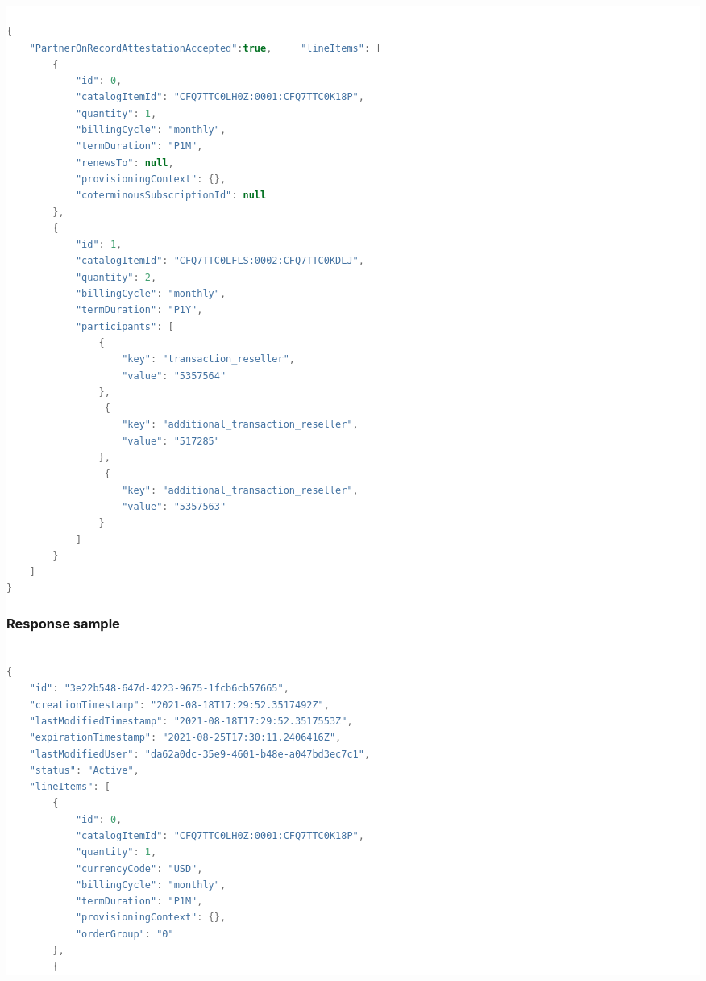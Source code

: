 ```csharp

{
    "PartnerOnRecordAttestationAccepted":true,     "lineItems": [
        {
            "id": 0,
            "catalogItemId": "CFQ7TTC0LH0Z:0001:CFQ7TTC0K18P",
            "quantity": 1,
            "billingCycle": "monthly",
            "termDuration": "P1M",
            "renewsTo": null,
            "provisioningContext": {},
            "coterminousSubscriptionId": null
        },
        {
            "id": 1,
            "catalogItemId": "CFQ7TTC0LFLS:0002:CFQ7TTC0KDLJ",
            "quantity": 2,
            "billingCycle": "monthly",
            "termDuration": "P1Y",
            "participants": [
                {
                    "key": "transaction_reseller",
                    "value": "5357564"
                },
                 {
                    "key": "additional_transaction_reseller",                     
                    "value": "517285"
                },
                 {
                    "key": "additional_transaction_reseller", 
                    "value": "5357563"
                }
            ]
        }
    ]
}


```

### Response sample

```csharp

{
    "id": "3e22b548-647d-4223-9675-1fcb6cb57665",
    "creationTimestamp": "2021-08-18T17:29:52.3517492Z",
    "lastModifiedTimestamp": "2021-08-18T17:29:52.3517553Z",
    "expirationTimestamp": "2021-08-25T17:30:11.2406416Z",
    "lastModifiedUser": "da62a0dc-35e9-4601-b48e-a047bd3ec7c1",
    "status": "Active",
    "lineItems": [
        {
            "id": 0,
            "catalogItemId": "CFQ7TTC0LH0Z:0001:CFQ7TTC0K18P",
            "quantity": 1,
            "currencyCode": "USD",
            "billingCycle": "monthly",
            "termDuration": "P1M",
            "provisioningContext": {},
            "orderGroup": "0"
        },
        {
```